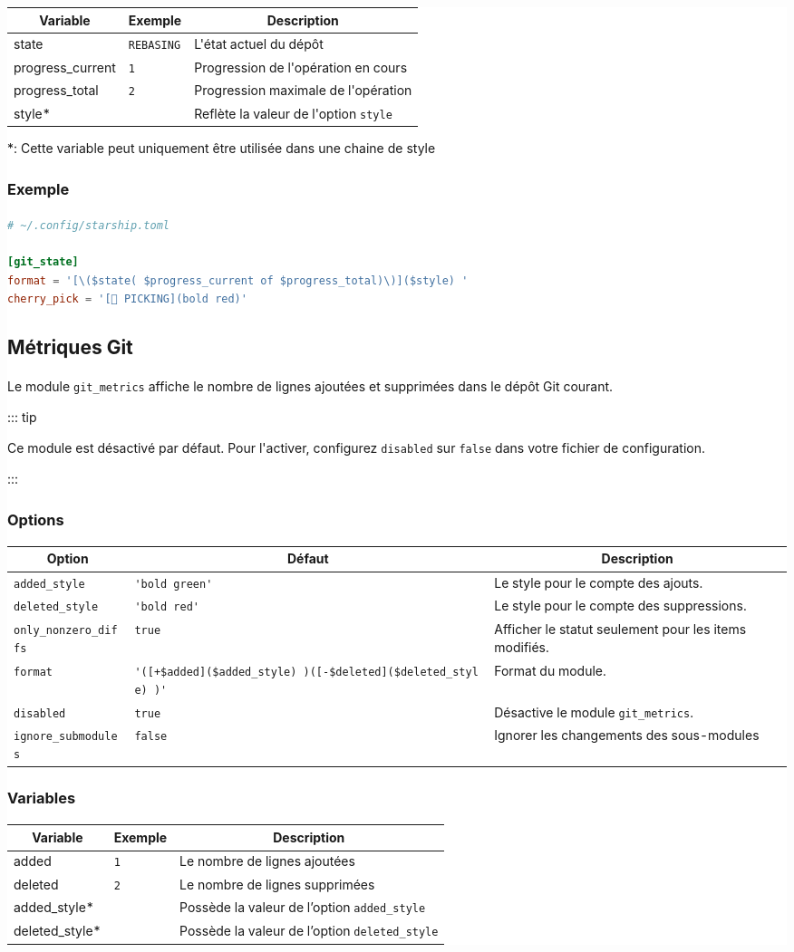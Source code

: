 | Variable         | Exemple    | Description                           |
| ---------------- | ---------- | ------------------------------------- |
| state            | `REBASING` | L'état actuel du dépôt                |
| progress_current | `1`        | Progression de l'opération en cours   |
| progress_total   | `2`        | Progression maximale de l'opération   |
| style\*        |            | Reflète la valeur de l'option `style` |

*: Cette variable peut uniquement être utilisée dans une chaine de style

### Exemple

```toml
# ~/.config/starship.toml

[git_state]
format = '[\($state( $progress_current of $progress_total)\)]($style) '
cherry_pick = '[🍒 PICKING](bold red)'
```

## Métriques Git

Le module `git_metrics` affiche le nombre de lignes ajoutées et supprimées dans le dépôt Git courant.

::: tip

Ce module est désactivé par défaut. Pour l'activer, configurez `disabled` sur `false` dans votre fichier de configuration.

:::

### Options

| Option               | Défaut                                                       | Description                                           |
| -------------------- | ------------------------------------------------------------ | ----------------------------------------------------- |
| `added_style`        | `'bold green'`                                               | Le style pour le compte des ajouts.                   |
| `deleted_style`      | `'bold red'`                                                 | Le style pour le compte des suppressions.             |
| `only_nonzero_diffs` | `true`                                                       | Afficher le statut seulement pour les items modifiés. |
| `format`             | `'([+$added]($added_style) )([-$deleted]($deleted_style) )'` | Format du module.                                     |
| `disabled`           | `true`                                                       | Désactive le module `git_metrics`.                    |
| `ignore_submodules`  | `false`                                                      | Ignorer les changements des sous-modules              |

### Variables

| Variable          | Exemple | Description                                   |
| ----------------- | ------- | --------------------------------------------- |
| added             | `1`     | Le nombre de lignes ajoutées                  |
| deleted           | `2`     | Le nombre de lignes supprimées                |
| added_style\*   |         | Possède la valeur de l’option `added_style`   |
| deleted_style\* |         | Possède la valeur de l’option `deleted_style` |
